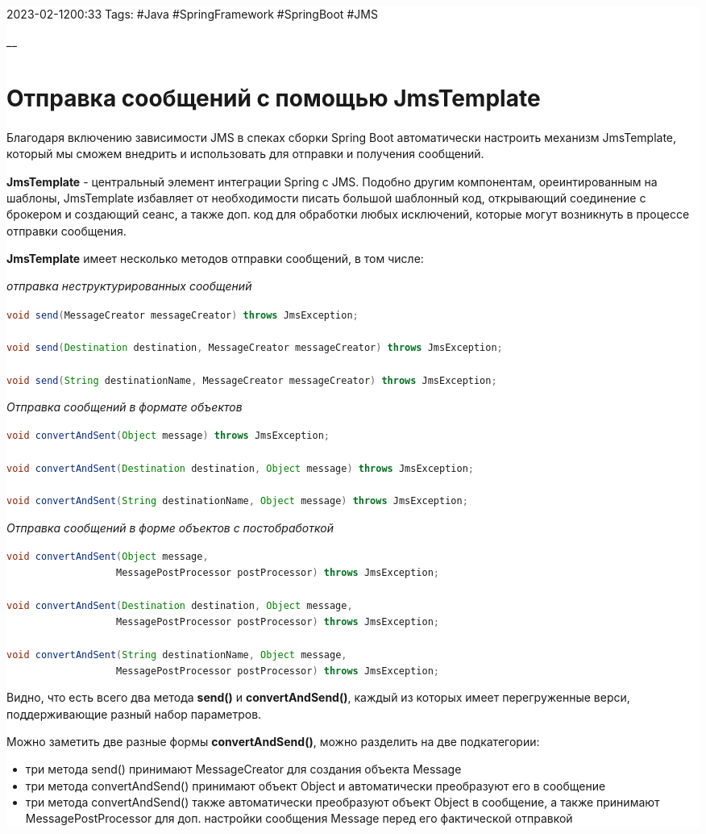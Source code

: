 2023-02-1200:33
Tags: #Java #SpringFramework #SpringBoot #JMS

__
# Отправка сообщений с помощью JmsTemplate

Благодаря включению зависимости JMS в спеках сборки Spring Boot автоматически настроить механизм JmsTemplate, который мы сможем внедрить и использовать для отправки и получения сообщений.

**JmsTemplate** - центральный элемент интеграции Spring с JMS. Подобно другим компонентам, ореинтированным на шаблоны, JmsTemplate избавляет от необходимости писать большой шаблонный код, открывающий соединение с брокером и создающий сеанс, а также доп. код для обработки любых исключений, которые могут возникнуть в процессе отправки сообщения.

**JmsTemplate** имеет несколько методов отправки сообщений, в том числе:

*отправка неструктурированных сообщений*
```java
void send(MessageCreator messageCreator) throws JmsException;

void send(Destination destination, MessageCreator messageCreator) throws JmsException;

void send(String destinationName, MessageCreator messageCreator) throws JmsException;
```

*Отправка сообщений в формате объектов*
```java
void convertAndSent(Object message) throws JmsException;

void convertAndSent(Destination destination, Object message) throws JmsException;

void convertAndSent(String destinationName, Object message) throws JmsException;
```

*Отправка сообщений в форме объектов с постобработкой*
```java
void convertAndSent(Object message,
				   MessagePostProcessor postProcessor) throws JmsException;
				   
void convertAndSent(Destination destination, Object message,
				   MessagePostProcessor postProcessor) throws JmsException;
				   
void convertAndSent(String destinationName, Object message,
				   MessagePostProcessor postProcessor) throws JmsException;
```

Видно, что есть всего два метода **send()** и **convertAndSend()**, каждый из которых имеет перегруженные верси, поддерживающие разный набор параметров.

Можно заметить две разные формы **convertAndSend()**, можно разделить на две подкатегории:
- три метода send() принимают MessageCreator для создания объекта Message
- три метода convertAndSend() принимают объект Object и автоматически преобразуют его в сообщение
- три метода convertAndSend() также автоматически преобразуют объект Object в сообщение, а также принимают MessagePostProcessor для доп. настройки сообщения Message перед его фактической отправкой
